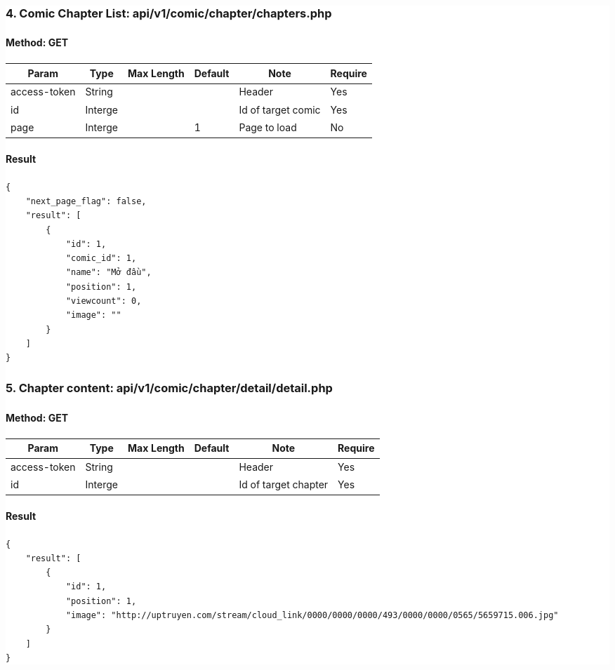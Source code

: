 ### 4. Comic Chapter List: api/v1/comic/chapter/chapters.php

#### Method: GET

|Param|Type|Max Length|Default|Note|Require|
|---|---|---|---|---|---|
|access-token|String|||Header|Yes|
|id|Interge|||Id of target comic|Yes|
|page|Interge||1|Page to load|No|

#### Result
```
{
    "next_page_flag": false,
    "result": [
        {
            "id": 1,
            "comic_id": 1,
            "name": "Mở đầu",
            "position": 1,
            "viewcount": 0,
            "image": ""
        }
    ]
}
```

### 5. Chapter content: api/v1/comic/chapter/detail/detail.php

#### Method: GET

|Param|Type|Max Length|Default|Note|Require|
|---|---|---|---|---|---|
|access-token|String|||Header|Yes|
|id|Interge|||Id of target chapter|Yes|

#### Result

```
{
    "result": [
        {
            "id": 1,
            "position": 1,
            "image": "http://uptruyen.com/stream/cloud_link/0000/0000/0000/493/0000/0000/0565/5659715.006.jpg"
        }
    ]
}
```
